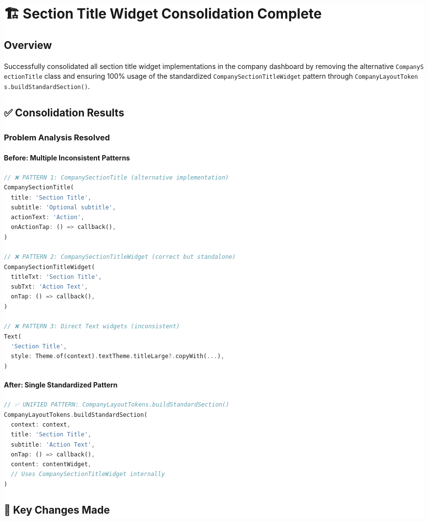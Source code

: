 # 🏗️ Section Title Widget Consolidation Complete

## Overview

Successfully consolidated all section title widget implementations in the company dashboard by removing the alternative `CompanySectionTitle` class and ensuring 100% usage of the standardized `CompanySectionTitleWidget` pattern through `CompanyLayoutTokens.buildStandardSection()`.

## ✅ Consolidation Results

### **Problem Analysis Resolved**

#### **Before: Multiple Inconsistent Patterns**
```dart
// ❌ PATTERN 1: CompanySectionTitle (alternative implementation)
CompanySectionTitle(
  title: 'Section Title',
  subtitle: 'Optional subtitle',
  actionText: 'Action',
  onActionTap: () => callback(),
)

// ❌ PATTERN 2: CompanySectionTitleWidget (correct but standalone)
CompanySectionTitleWidget(
  titleTxt: 'Section Title',
  subTxt: 'Action Text',
  onTap: () => callback(),
)

// ❌ PATTERN 3: Direct Text widgets (inconsistent)
Text(
  'Section Title',
  style: Theme.of(context).textTheme.titleLarge?.copyWith(...),
)
```

#### **After: Single Standardized Pattern**
```dart
// ✅ UNIFIED PATTERN: CompanyLayoutTokens.buildStandardSection()
CompanyLayoutTokens.buildStandardSection(
  context: context,
  title: 'Section Title',
  subtitle: 'Action Text',
  onTap: () => callback(),
  content: contentWidget,
  // Uses CompanySectionTitleWidget internally
)
```

## 🔄 Key Changes Made
